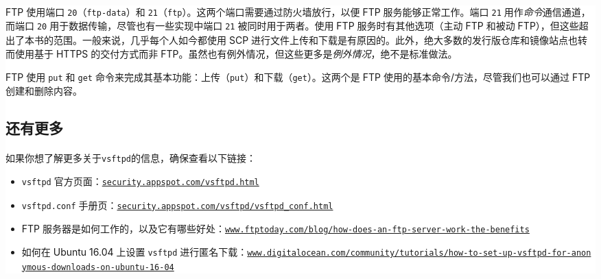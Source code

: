 FTP 使用端口 `20`（`ftp-data`）和 `21`（`ftp`）。这两个端口需要通过防火墙放行，以便 FTP 服务能够正常工作。端口 `21` 用作*命令*通信通道，而端口 `20` 用于数据传输，尽管也有一些实现中端口 `21` 被同时用于两者。使用 FTP 服务时有其他选项（主动 FTP 和被动 FTP），但这些超出了本书的范围。一般来说，几乎每个人如今都使用 SCP 进行文件上传和下载是有原因的。此外，绝大多数的发行版仓库和镜像站点也转而使用基于 HTTPS 的交付方式而非 FTP。虽然也有例外情况，但这些更多是*例外情况*，绝不是标准做法。

FTP 使用 `put` 和 `get` 命令来完成其基本功能：上传（`put`）和下载（`get`）。这两个是 FTP 使用的基本命令/方法，尽管我们也可以通过 FTP 创建和删除内容。

## 还有更多

如果你想了解更多关于`vsftpd`的信息，确保查看以下链接：

+   `vsftpd` 官方页面：[`security.appspot.com/vsftpd.html`](https://security.appspot.com/vsftpd.html)

+   `vsftpd.conf` 手册页：[`security.appspot.com/vsftpd/vsftpd_conf.html`](https://security.appspot.com/vsftpd/vsftpd_conf.html)

+   FTP 服务器是如何工作的，以及它有哪些好处：[`www.ftptoday.com/blog/how-does-an-ftp-server-work-the-benefits`](https://www.ftptoday.com/blog/how-does-an-ftp-server-work-the-benefits)

+   如何在 Ubuntu 16.04 上设置 `vsftpd` 进行匿名下载：[`www.digitalocean.com/community/tutorials/how-to-set-up-vsftpd-for-anonymous-downloads-on-ubuntu-16-04`](https://www.digitalocean.com/community/tutorials/how-to-set-up-vsftpd-for-anonymous-downloads-on-ubuntu-16-04)
